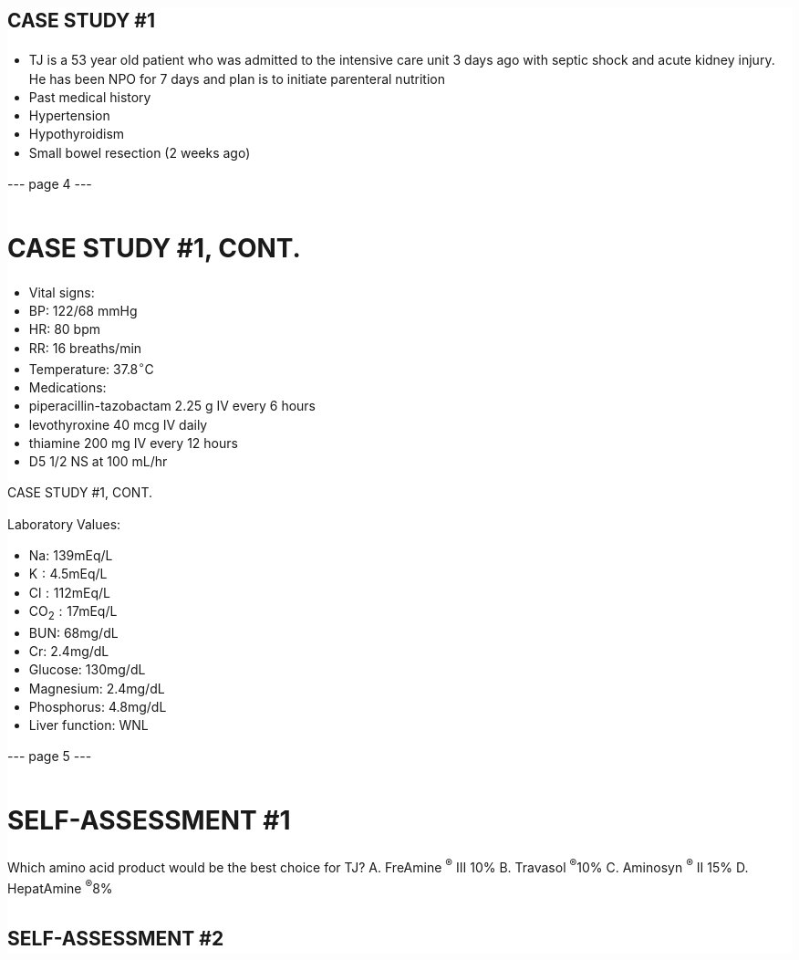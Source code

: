 
## CASE STUDY \#1

- TJ is a 53 year old patient who was admitted to the intensive care unit 3 days ago with septic shock and acute kidney injury. He has been NPO for 7 days and plan is to initiate parenteral nutrition
- Past medical history
- Hypertension
- Hypothyroidism
- Small bowel resection (2 weeks ago)

--- page 4 ---

# CASE STUDY \#1, CONT. 

- Vital signs:
- BP: 122/68 mmHg
- HR: 80 bpm
- RR: 16 breaths/min
- Temperature: $37.8^{\circ} \mathrm{C}$
- Medications:
- piperacillin-tazobactam 2.25 g IV every 6 hours
- levothyroxine 40 mcg IV daily
- thiamine 200 mg IV every 12 hours
- D5 $1 / 2$ NS at $100 \mathrm{~mL} / \mathrm{hr}$

CASE STUDY \#1, CONT.

Laboratory Values:

- Na: $139 \mathrm{mEq} / \mathrm{L}$
- $\mathrm{K}: 4.5 \mathrm{mEq} / \mathrm{L}$
- $\mathrm{Cl}: 112 \mathrm{mEq} / \mathrm{L}$
- $\mathrm{CO}_{2}: 17 \mathrm{mEq} / \mathrm{L}$
- BUN: $68 \mathrm{mg} / \mathrm{dL}$
- Cr: $2.4 \mathrm{mg} / \mathrm{dL}$
- Glucose: $130 \mathrm{mg} / \mathrm{dL}$
- Magnesium: $2.4 \mathrm{mg} / \mathrm{dL}$
- Phosphorus: $4.8 \mathrm{mg} / \mathrm{dL}$
- Liver function: WNL

--- page 5 ---

# SELF-ASSESSMENT \#1 

Which amino acid product would be the best choice for TJ?
A. FreAmine ${ }^{\circledR}$ III $10 \%$
B. Travasol ${ }^{\circledR} 10 \%$
C. Aminosyn ${ }^{\circledR}$ II $15 \%$
D. HepatAmine ${ }^{\circledR} 8 \%$

## SELF-ASSESSMENT \#2
